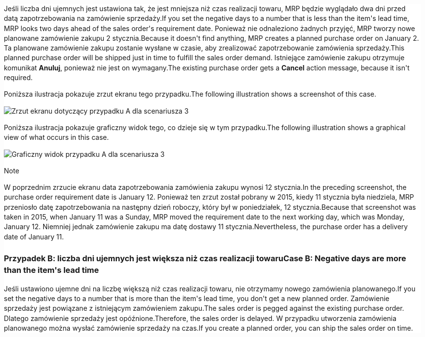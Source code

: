 <span data-ttu-id="6f3dd-221">Jeśli liczba dni ujemnych jest ustawiona tak, że jest mniejsza niż czas realizacji towaru, MRP będzie wyglądało dwa dni przed datą zapotrzebowania na zamówienie sprzedaży.</span><span class="sxs-lookup"><span data-stu-id="6f3dd-221">If you set the negative days to a number that is less than the item's lead time, MRP looks two days ahead of the sales order's requirement date.</span></span> <span data-ttu-id="6f3dd-222">Ponieważ nie odnaleziono żadnych przyjęć, MRP tworzy nowe planowane zamówienie zakupu 2 stycznia.</span><span class="sxs-lookup"><span data-stu-id="6f3dd-222">Because it doesn't find anything, MRP creates a planned purchase order on January 2.</span></span> <span data-ttu-id="6f3dd-223">Ta planowane zamówienie zakupu zostanie wysłane w czasie, aby zrealizować zapotrzebowanie zamówienia sprzedaży.</span><span class="sxs-lookup"><span data-stu-id="6f3dd-223">This planned purchase order will be shipped just in time to fulfill the sales order demand.</span></span> <span data-ttu-id="6f3dd-224">Istniejące zamówienie zakupu otrzymuje komunikat **Anuluj**, ponieważ nie jest on wymagany.</span><span class="sxs-lookup"><span data-stu-id="6f3dd-224">The existing purchase order gets a **Cancel** action message, because it isn't required.</span></span>

<span data-ttu-id="6f3dd-225">Poniższa ilustracja pokazuje zrzut ekranu tego przypadku.</span><span class="sxs-lookup"><span data-stu-id="6f3dd-225">The following illustration shows a screenshot of this case.</span></span>

![Zrzut ekranu dotyczący przypadku A dla scenariusza 3](./media/negative-days-14.png)

<span data-ttu-id="6f3dd-227">Poniższa ilustracja pokazuje graficzny widok tego, co dzieje się w tym przypadku.</span><span class="sxs-lookup"><span data-stu-id="6f3dd-227">The following illustration shows a graphical view of what occurs in this case.</span></span>

![Graficzny widok przypadku A dla scenariusza 3](./media/negative-days-15.png)

> [!NOTE]
> <span data-ttu-id="6f3dd-229">W poprzednim zrzucie ekranu data zapotrzebowania zamówienia zakupu wynosi 12 stycznia.</span><span class="sxs-lookup"><span data-stu-id="6f3dd-229">In the preceding screenshot, the purchase order requirement date is January 12.</span></span> <span data-ttu-id="6f3dd-230">Ponieważ ten zrzut został pobrany w 2015, kiedy 11 stycznia była niedziela, MRP przeniosło datę zapotrzebowania na następny dzień roboczy, który był w poniedziałek, 12 stycznia.</span><span class="sxs-lookup"><span data-stu-id="6f3dd-230">Because that screenshot was taken in 2015, when January 11 was a Sunday, MRP moved the requirement date to the next working day, which was Monday, January 12.</span></span> <span data-ttu-id="6f3dd-231">Niemniej jednak zamówienie zakupu ma datę dostawy 11 stycznia.</span><span class="sxs-lookup"><span data-stu-id="6f3dd-231">Nevertheless, the purchase order has a delivery date of January 11.</span></span>

### <a name="case-b-negative-days-are-more-than-the-items-lead-time"></a><span data-ttu-id="6f3dd-232">Przypadek B: liczba dni ujemnych jest większa niż czas realizacji towaru</span><span class="sxs-lookup"><span data-stu-id="6f3dd-232">Case B: Negative days are more than the item's lead time</span></span>

<span data-ttu-id="6f3dd-233">Jeśli ustawiono ujemne dni na liczbę większą niż czas realizacji towaru, nie otrzymamy nowego zamówienia planowanego.</span><span class="sxs-lookup"><span data-stu-id="6f3dd-233">If you set the negative days to a number that is more than the item's lead time, you don't get a new planned order.</span></span> <span data-ttu-id="6f3dd-234">Zamówienie sprzedaży jest powiązane z istniejącym zamówieniem zakupu.</span><span class="sxs-lookup"><span data-stu-id="6f3dd-234">The sales order is pegged against the existing purchase order.</span></span> <span data-ttu-id="6f3dd-235">Dlatego zamówienie sprzedaży jest opóźnione.</span><span class="sxs-lookup"><span data-stu-id="6f3dd-235">Therefore, the sales order is delayed.</span></span> <span data-ttu-id="6f3dd-236">W przypadku utworzenia zamówienia planowanego można wysłać zamówienie sprzedaży na czas.</span><span class="sxs-lookup"><span data-stu-id="6f3dd-236">If you create a planned order, you can ship the sales order on time.</span></span>
